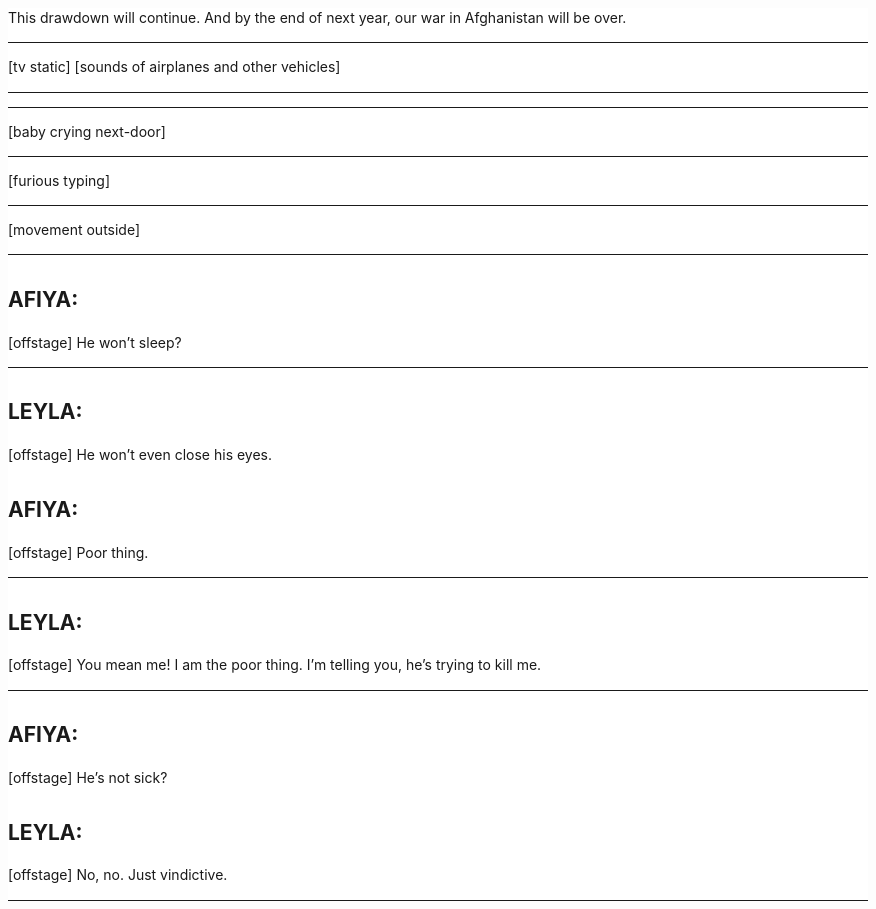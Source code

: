 This drawdown will continue.  And by the end of next year, our war in Afghanistan will be over. 

---

[tv static]
[sounds of airplanes and other vehicles]

---

---

[baby crying next-door]

---

[furious typing]

---

[movement outside]

---

## AFIYA:
[offstage]
He won’t sleep?

---

## LEYLA:
[offstage]
He won’t even close his eyes.

## AFIYA:
[offstage]
Poor thing.

---

## LEYLA:
[offstage]
You mean me! I am the poor thing. I’m telling you, he’s trying to kill me.

---

## AFIYA:
[offstage]
He’s not sick?
 
## LEYLA:
[offstage]
No, no. Just vindictive.

---

[//]: # (title settings—give the play a title and author name)
[//]: # (color settings—replace "character-_____" with a character name)
[//]: # (list of colors)
[//]: # (list of characters, in color)